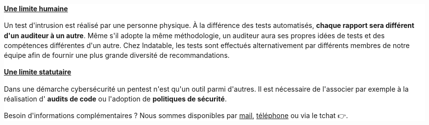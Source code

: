 **<u>Une limite humaine</u>**

Un test d'intrusion est réalisé par une personne physique. À la différence des tests automatisés, **chaque rapport sera différent d'un auditeur à un autre**. Même s'il adopte la même méthodologie, un auditeur aura ses propres idées de tests et des compétences différentes d'un autre. Chez Indatable, les tests sont effectués alternativement par différents membres de notre équipe afin de fournir une plus grande diversité de recommandations.

**<u>Une limite statutaire</u>**

Dans une démarche cybersécurité un pentest n'est qu'un outil parmi d'autres. Il est nécessaire de l'associer par exemple à la réalisation d' **audits de code** ou l'adoption de **politiques de sécurité**.

Besoin d'informations complémentaires ? Nous sommes disponibles par [mail](bonjour@indatable.com), [téléphone](tel:0033652757790) ou via le tchat 👉.

